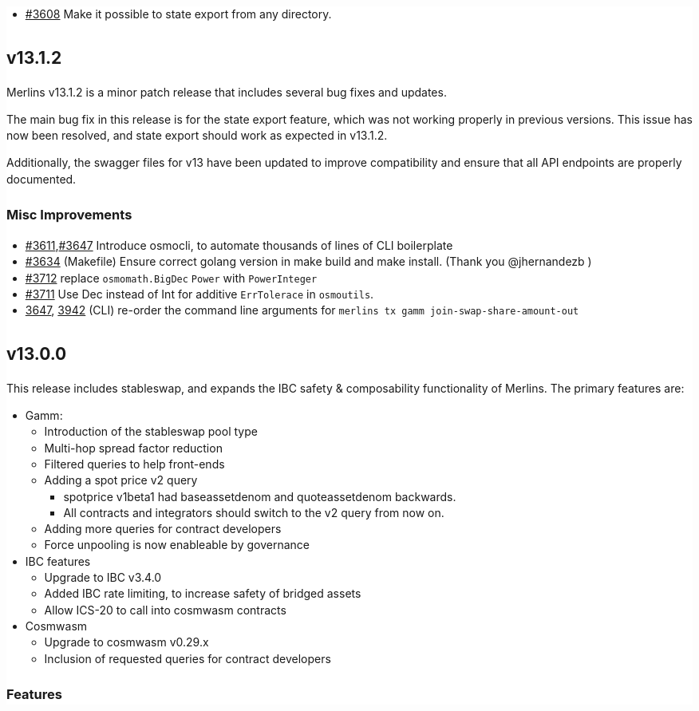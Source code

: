 * [#3608](https://github.com/merlins-labs/merlins/pull/3608) Make it possible to state export from any directory.

## v13.1.2

Merlins v13.1.2 is a minor patch release that includes several bug fixes and updates.

The main bug fix in this release is for the state export feature, which was not working properly in previous versions. This issue has now been resolved, and state export should work as expected in v13.1.2.

Additionally, the swagger files for v13 have been updated to improve compatibility and ensure that all API endpoints are properly documented.

### Misc Improvements

* [#3611](https://github.com/merlins-labs/merlins/pull/3611),[#3647](https://github.com/merlins-labs/merlins/pull/3647) Introduce osmocli, to automate thousands of lines of CLI boilerplate
* [#3634](https://github.com/merlins-labs/merlins/pull/3634) (Makefile) Ensure correct golang version in make build and make install. (Thank you @jhernandezb )
* [#3712](https://github.com/merlins-labs/merlins/pull/3712) replace `osmomath.BigDec` `Power` with `PowerInteger` 
* [#3711](https://github.com/merlins-labs/merlins/pull/3711) Use Dec instead of Int for additive `ErrTolerace` in `osmoutils`.
* [3647](https://github.com/merlins-labs/merlins/pull/3647), [3942](https://github.com/merlins-labs/merlins/pull/3942) (CLI) re-order the command line arguments for `merlins tx gamm join-swap-share-amount-out`

## v13.0.0

This release includes stableswap, and expands the IBC safety & composability functionality of Merlins. The primary features are:

* Gamm:
  * Introduction of the stableswap pool type
  * Multi-hop spread factor reduction
  * Filtered queries to help front-ends
  * Adding a spot price v2 query
    * spotprice v1beta1 had baseassetdenom and quoteassetdenom backwards.
    * All contracts and integrators should switch to the v2 query from now on.
  * Adding more queries for contract developers
  * Force unpooling is now enableable by governance
* IBC features
  * Upgrade to IBC v3.4.0
  * Added IBC rate limiting, to increase safety of bridged assets
  * Allow ICS-20 to call into cosmwasm contracts
* Cosmwasm
  * Upgrade to cosmwasm v0.29.x
  * Inclusion of requested queries for contract developers

### Features
